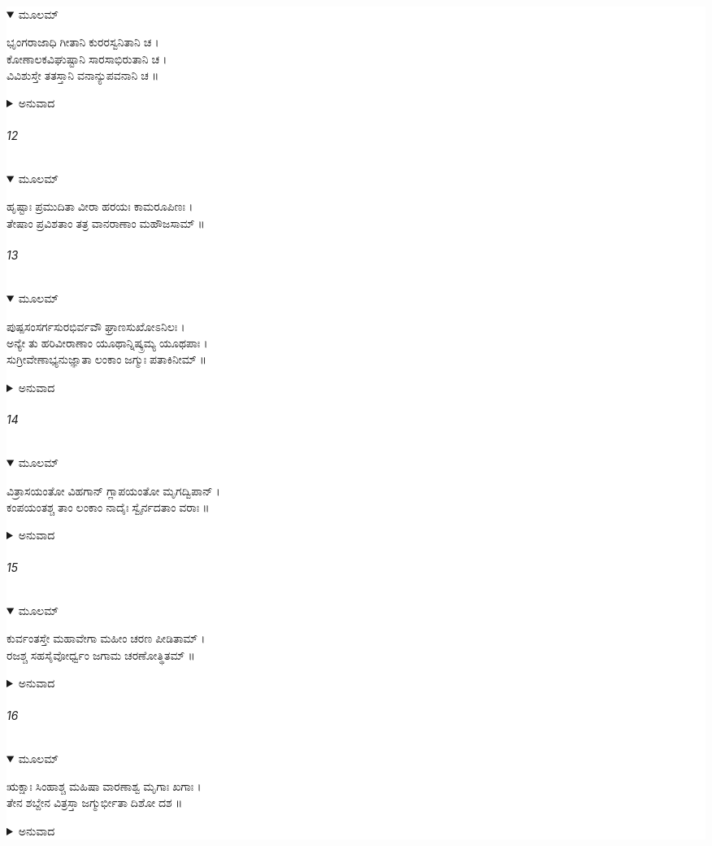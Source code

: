 <details open><summary>ಮೂಲಮ್</summary>

ಭೃಂಗರಾಜಾಧಿ ಗೀತಾನಿ ಕುರರಸ್ವನಿತಾನಿ ಚ ।  
ಕೋಣಾಲಕವಿಘುಷ್ಟಾನಿ ಸಾರಸಾಭಿರುತಾನಿ ಚ ।  
ವಿವಿಶುಸ್ತೇ ತತಸ್ತಾನಿ ವನಾನ್ಯುಪವನಾನಿ ಚ ॥
</details>

<details><summary>ಅನುವಾದ</summary></details>

###### 12


<details open><summary>ಮೂಲಮ್</summary>

ಹೃಷ್ಟಾಃ ಪ್ರಮುದಿತಾ ವೀರಾ ಹರಯಃ ಕಾಮರೂಪಿಣಃ ।  
ತೇಷಾಂ ಪ್ರವಿಶತಾಂ ತತ್ರ ವಾನರಾಣಾಂ ಮಹೌಜಸಾಮ್ ॥
</details>

###### 13


<details open><summary>ಮೂಲಮ್</summary>

ಪುಷ್ಪಸಂಸರ್ಗಸುರಭಿರ್ವವೌ  ಘ್ರಾಣಸುಖೋಽನಿಲಃ ।  
ಅನ್ಯೇ ತು ಹರಿವೀರಾಣಾಂ ಯೂಥಾನ್ನಿಷ್ಕ್ರಮ್ಯ ಯೂಥಪಾಃ ।  
ಸುಗ್ರೀವೇಣಾಭ್ಯನುಜ್ಞಾತಾ ಲಂಕಾಂ ಜಗ್ಮುಃ ಪತಾಕಿನೀಮ್ ॥
</details>

<details><summary>ಅನುವಾದ</summary></details>

###### 14


<details open><summary>ಮೂಲಮ್</summary>

ವಿತ್ರಾಸಯಂತೋ ವಿಹಗಾನ್ ಗ್ಲಾಪಯಂತೋ ಮೃಗದ್ವಿಪಾನ್ ।  
ಕಂಪಯಂತಶ್ಚ ತಾಂ ಲಂಕಾಂ ನಾದೈಃ ಸ್ವೈರ್ನದತಾಂ ವರಾಃ ॥
</details>

<details><summary>ಅನುವಾದ</summary></details>

###### 15


<details open><summary>ಮೂಲಮ್</summary>

ಕುರ್ವಂತಸ್ತೇ ಮಹಾವೇಗಾ ಮಹೀಂ ಚರಣ ಪೀಡಿತಾಮ್ ।  
ರಜಶ್ಚ ಸಹಸೈವೋರ್ಧ್ವಂ ಜಗಾಮ ಚರಣೋತ್ಥಿತಮ್ ॥
</details>

<details><summary>ಅನುವಾದ</summary></details>

###### 16


<details open><summary>ಮೂಲಮ್</summary>

ಋಕ್ಷಾಃ ಸಿಂಹಾಶ್ಚ ಮಹಿಷಾ ವಾರಣಾಶ್ವ ಮೃಗಾಃ ಖಗಾಃ ।  
ತೇನ ಶಬ್ದೇನ ವಿತ್ರಸ್ತಾ ಜಗ್ಮುರ್ಭೀತಾ ದಿಶೋ ದಶ ॥
</details>

<details><summary>ಅನುವಾದ</summary></details>
